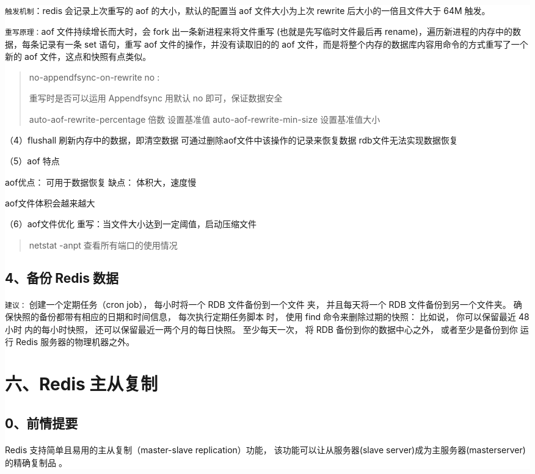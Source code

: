 `触发机制`：redis 会记录上次重写的 aof 的大小，默认的配置当 aof 文件大小为上次 rewrite 后大小的一倍且文件大于 64M 触发。

`重写原理：`aof 文件持续增长而大时，会 fork 出一条新进程来将文件重写
(也就是先写临时文件最后再 rename)，遍历新进程的内存中的数据，每条记录有一条 set 语句，重写 aof 文件的操作，并没有读取旧的的 aof 文件，而是将整个内存的数据库内容用命令的方式重写了一个新的 aof 文件，这点和快照有点类似。



> no-appendfsync-on-rewrite no : 
>
> 重写时是否可以运用 Appendfsync 用默认 no 即可，保证数据安全
>
> auto-aof-rewrite-percentage 倍数  设置基准值
> auto-aof-rewrite-min-size   设置基准值大小

（4）flushall
刷新内存中的数据，即清空数据
可通过删除aof文件中该操作的记录来恢复数据
rdb文件无法实现数据恢复

（5）aof 特点

aof优点：
可用于数据恢复
缺点：
体积大，速度慢

aof文件体积会越来越大

（6）aof文件优化
重写：当文件大小达到一定阈值，启动压缩文件

> netstat -anpt
> 查看所有端口的使用情况



## 4、备份 Redis  数据

`建议：`
创建一个定期任务（cron job）， 每小时将一个 RDB 文件备份到一个文件
夹， 并且每天将一个 RDB 文件备份到另一个文件夹。
确保快照的备份都带有相应的日期和时间信息， 每次执行定期任务脚本
时， 使用 find 命令来删除过期的快照： 比如说， 你可以保留最近 48 小时
内的每小时快照， 还可以保留最近一两个月的每日快照。
至少每天一次， 将 RDB 备份到你的数据中心之外， 或者至少是备份到你
运行 Redis 服务器的物理机器之外。

# 六、Redis  主从复制

## 0、前情提要

Redis 支持简单且易用的主从复制（master-slave replication）功能， 该功能可以让从服务器(slave server)成为主服务器(masterserver)的精确复制品 。
